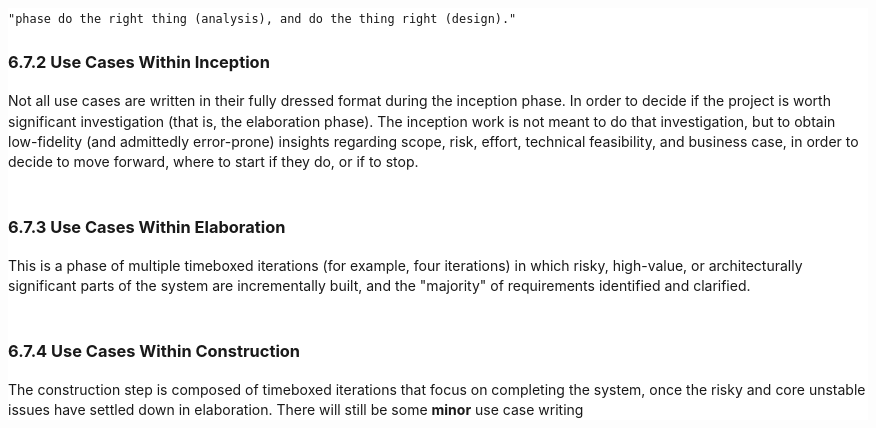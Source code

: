 ```"phase do the right thing (analysis), and do the thing right (design)."```<br />

### 6.7.2 Use Cases Within Inception
Not all use cases are written in their fully dressed format during the inception phase. In order to decide if the project is worth significant investigation (that is, the elaboration phase). The inception work is not meant to do that investigation, but to obtain low-fidelity (and admittedly error-prone) insights regarding scope, risk, effort, technical feasibility, and business case, in order to decide to move forward, where to start if they do, or if to stop.</br>
</br>

### 6.7.3 Use Cases Within Elaboration
This is a phase of multiple timeboxed iterations (for example, four iterations) in which risky, high-value, or architecturally significant parts of the system are incrementally built, and the "majority" of requirements identified and clarified. </br>
</br>

### 6.7.4 Use Cases Within Construction
The construction step is composed of timeboxed iterations that focus on completing the system, once the risky and
core unstable issues have settled down in elaboration. There will still be some **minor** use case writing